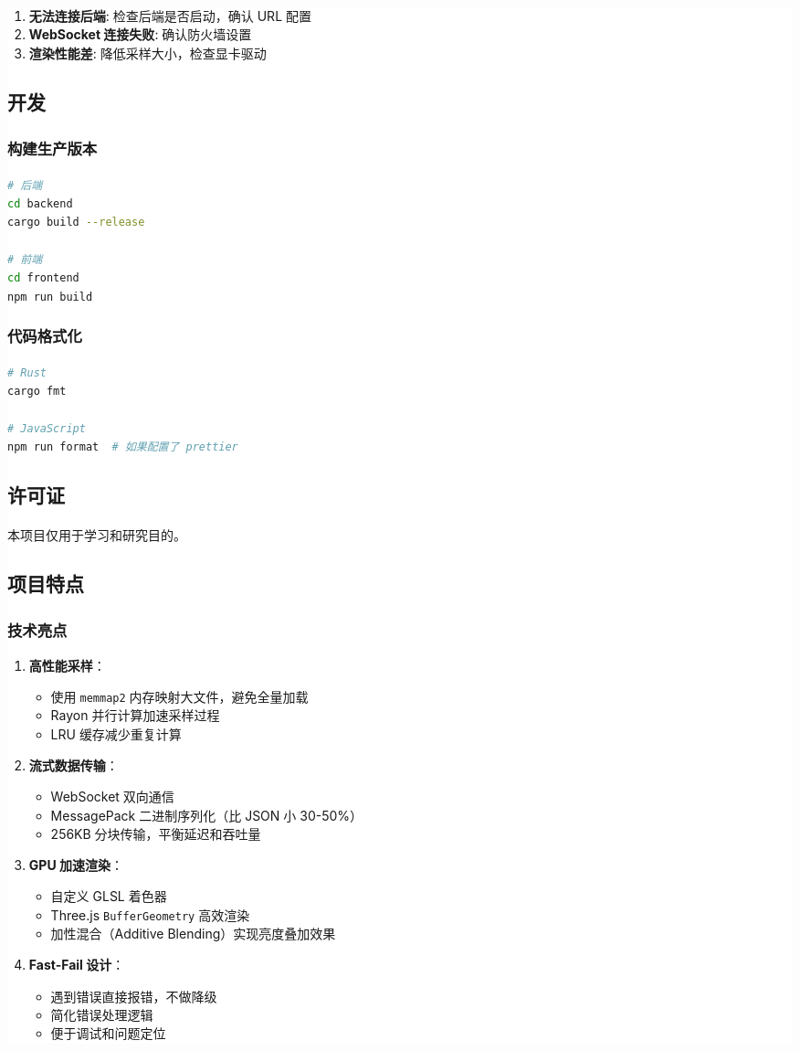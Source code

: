 1. **无法连接后端**: 检查后端是否启动，确认 URL 配置
2. **WebSocket 连接失败**: 确认防火墙设置
3. **渲染性能差**: 降低采样大小，检查显卡驱动

## 开发

### 构建生产版本

```bash
# 后端
cd backend
cargo build --release

# 前端
cd frontend
npm run build
```

### 代码格式化

```bash
# Rust
cargo fmt

# JavaScript
npm run format  # 如果配置了 prettier
```

## 许可证

本项目仅用于学习和研究目的。

## 项目特点

### 技术亮点

1. **高性能采样**：
   - 使用 `memmap2` 内存映射大文件，避免全量加载
   - Rayon 并行计算加速采样过程
   - LRU 缓存减少重复计算

2. **流式数据传输**：
   - WebSocket 双向通信
   - MessagePack 二进制序列化（比 JSON 小 30-50%）
   - 256KB 分块传输，平衡延迟和吞吐量

3. **GPU 加速渲染**：
   - 自定义 GLSL 着色器
   - Three.js `BufferGeometry` 高效渲染
   - 加性混合（Additive Blending）实现亮度叠加效果

4. **Fast-Fail 设计**：
   - 遇到错误直接报错，不做降级
   - 简化错误处理逻辑
   - 便于调试和问题定位
